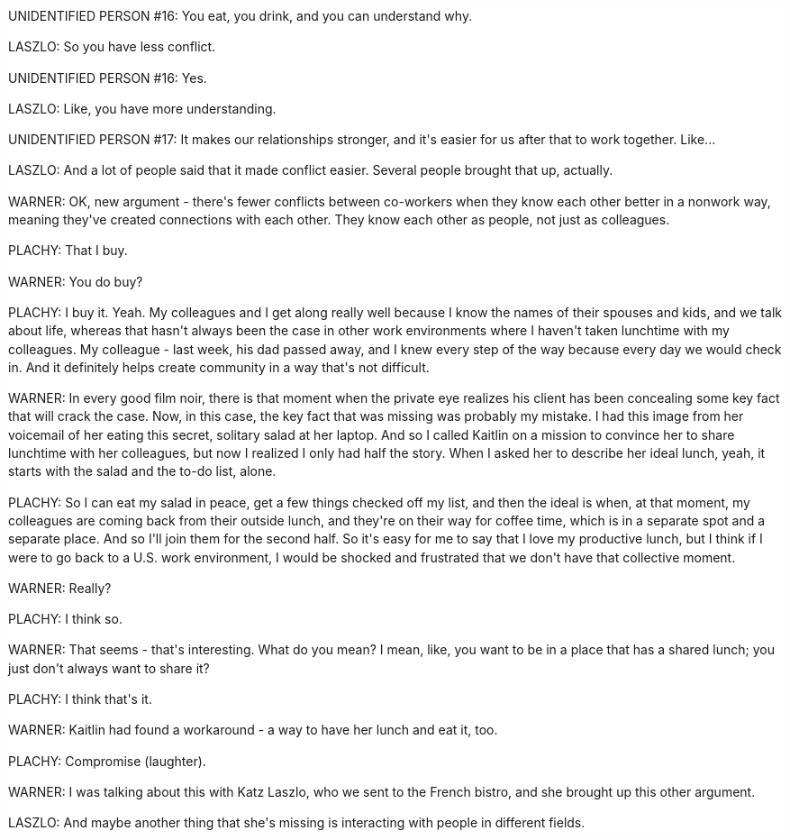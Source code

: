 UNIDENTIFIED PERSON #16: You eat, you drink, and you can understand why.

LASZLO: So you have less conflict.

UNIDENTIFIED PERSON #16: Yes.

LASZLO: Like, you have more understanding.

UNIDENTIFIED PERSON #17: It makes our relationships stronger, and it's easier for us after that to work together. Like...

LASZLO: And a lot of people said that it made conflict easier. Several people brought that up, actually.

WARNER: OK, new argument - there's fewer conflicts between co-workers when they know each other better in a nonwork way, meaning they've created connections with each other. They know each other as people, not just as colleagues.

PLACHY: That I buy.

WARNER: You do buy?

PLACHY: I buy it. Yeah. My colleagues and I get along really well because I know the names of their spouses and kids, and we talk about life, whereas that hasn't always been the case in other work environments where I haven't taken lunchtime with my colleagues. My colleague - last week, his dad passed away, and I knew every step of the way because every day we would check in. And it definitely helps create community in a way that's not difficult.

WARNER: In every good film noir, there is that moment when the private eye realizes his client has been concealing some key fact that will crack the case. Now, in this case, the key fact that was missing was probably my mistake. I had this image from her voicemail of her eating this secret, solitary salad at her laptop. And so I called Kaitlin on a mission to convince her to share lunchtime with her colleagues, but now I realized I only had half the story. When I asked her to describe her ideal lunch, yeah, it starts with the salad and the to-do list, alone.

PLACHY: So I can eat my salad in peace, get a few things checked off my list, and then the ideal is when, at that moment, my colleagues are coming back from their outside lunch, and they're on their way for coffee time, which is in a separate spot and a separate place. And so I'll join them for the second half. So it's easy for me to say that I love my productive lunch, but I think if I were to go back to a U.S. work environment, I would be shocked and frustrated that we don't have that collective moment.

WARNER: Really?

PLACHY: I think so.

WARNER: That seems - that's interesting. What do you mean? I mean, like, you want to be in a place that has a shared lunch; you just don't always want to share it?

PLACHY: I think that's it.

WARNER: Kaitlin had found a workaround - a way to have her lunch and eat it, too.

PLACHY: Compromise (laughter).

WARNER: I was talking about this with Katz Laszlo, who we sent to the French bistro, and she brought up this other argument.

LASZLO: And maybe another thing that she's missing is interacting with people in different fields.
